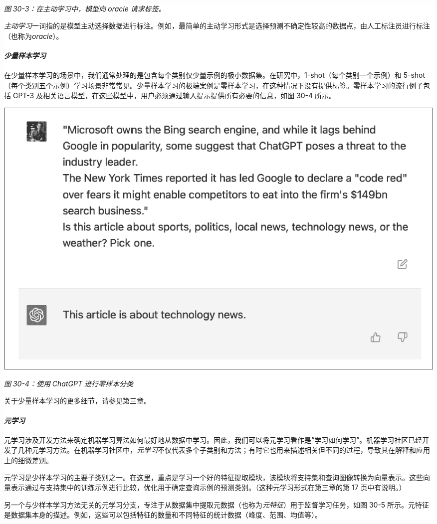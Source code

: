 *图 30-3：在主动学习中，模型向 oracle 请求标签。*

*主动学习*一词指的是模型主动选择数据进行标注。例如，最简单的主动学习形式是选择预测不确定性较高的数据点，由人工标注员进行标注（也称为*oracle*）。

#### ***少量样本学习***

在少量样本学习的场景中，我们通常处理的是包含每个类别仅少量示例的极小数据集。在研究中，1-shot（每个类别一个示例）和 5-shot（每个类别五个示例）学习场景非常常见。少量样本学习的极端案例是零样本学习，在这种情况下没有提供标签。零样本学习的流行例子包括 GPT-3 及相关语言模型，在这些模型中，用户必须通过输入提示提供所有必要的信息，如图 30-4 所示。

![图像](img/30fig04.jpg)

*图 30-4：使用 ChatGPT 进行零样本分类*

关于少量样本学习的更多细节，请参见第三章。

#### ***元学习***

元学习涉及开发方法来确定机器学习算法如何最好地从数据中学习。因此，我们可以将元学习看作是“学习如何学习”。机器学习社区已经开发了几种元学习方法。在机器学习社区中，*元学习*不仅代表多个子类别和方法；有时它也用来描述相关但不同的过程，导致其在解释和应用上的细微差别。

元学习是少样本学习的主要子类别之一。在这里，重点是学习一个好的特征提取模块，该模块将支持集和查询图像转换为向量表示。这些向量表示通过与支持集中的训练示例进行比较，优化用于确定查询示例的预测类别。（这种元学习形式在第三章的第 17 页中有说明。）

另一个与少样本学习方法无关的元学习分支，专注于从数据集中提取元数据（也称为*元特征*）用于监督学习任务，如图 30-5 所示。元特征是数据集本身的描述。例如，这些可以包括特征的数量和不同特征的统计数据（峰度、范围、均值等）。
